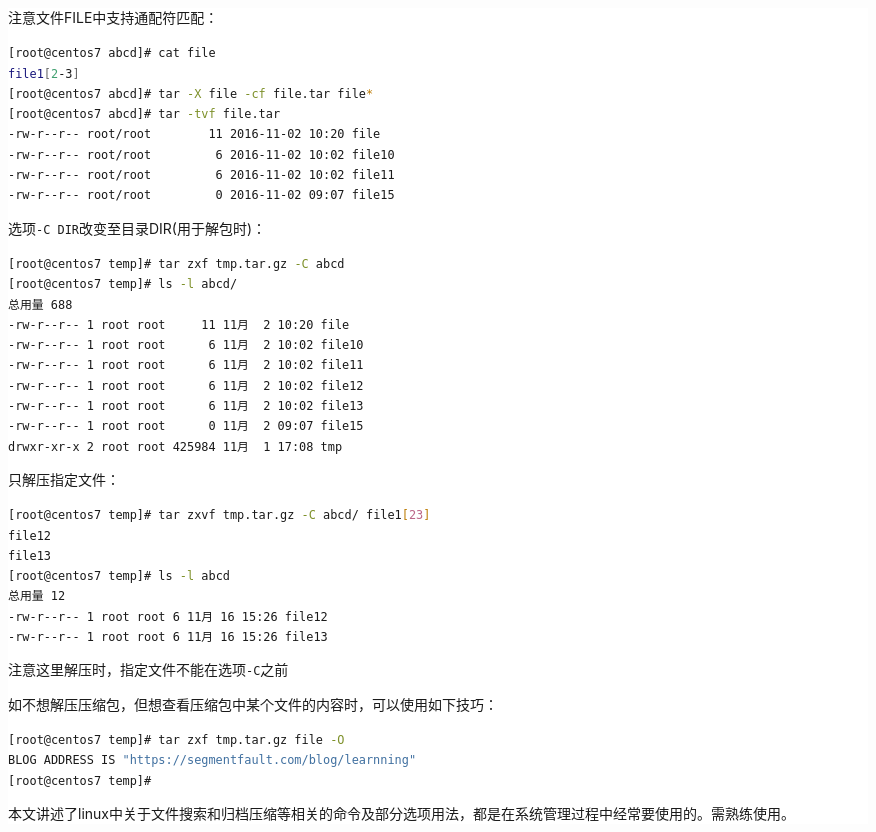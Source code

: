 注意文件FILE中支持通配符匹配：

```sh
[root@centos7 abcd]# cat file
file1[2-3]
[root@centos7 abcd]# tar -X file -cf file.tar file*
[root@centos7 abcd]# tar -tvf file.tar 
-rw-r--r-- root/root        11 2016-11-02 10:20 file
-rw-r--r-- root/root         6 2016-11-02 10:02 file10
-rw-r--r-- root/root         6 2016-11-02 10:02 file11
-rw-r--r-- root/root         0 2016-11-02 09:07 file15
```

选项`-C DIR`改变至目录DIR(用于解包时)：

```sh
[root@centos7 temp]# tar zxf tmp.tar.gz -C abcd
[root@centos7 temp]# ls -l abcd/
总用量 688
-rw-r--r-- 1 root root     11 11月  2 10:20 file
-rw-r--r-- 1 root root      6 11月  2 10:02 file10
-rw-r--r-- 1 root root      6 11月  2 10:02 file11
-rw-r--r-- 1 root root      6 11月  2 10:02 file12
-rw-r--r-- 1 root root      6 11月  2 10:02 file13
-rw-r--r-- 1 root root      0 11月  2 09:07 file15
drwxr-xr-x 2 root root 425984 11月  1 17:08 tmp
```

只解压指定文件：

```sh
[root@centos7 temp]# tar zxvf tmp.tar.gz -C abcd/ file1[23]
file12
file13
[root@centos7 temp]# ls -l abcd
总用量 12
-rw-r--r-- 1 root root 6 11月 16 15:26 file12
-rw-r--r-- 1 root root 6 11月 16 15:26 file13
```

注意这里解压时，指定文件不能在选项`-C`之前

如不想解压压缩包，但想查看压缩包中某个文件的内容时，可以使用如下技巧：

```sh
[root@centos7 temp]# tar zxf tmp.tar.gz file -O
BLOG ADDRESS IS "https://segmentfault.com/blog/learnning"
[root@centos7 temp]# 
```

本文讲述了linux中关于文件搜索和归档压缩等相关的命令及部分选项用法，都是在系统管理过程中经常要使用的。需熟练使用。
